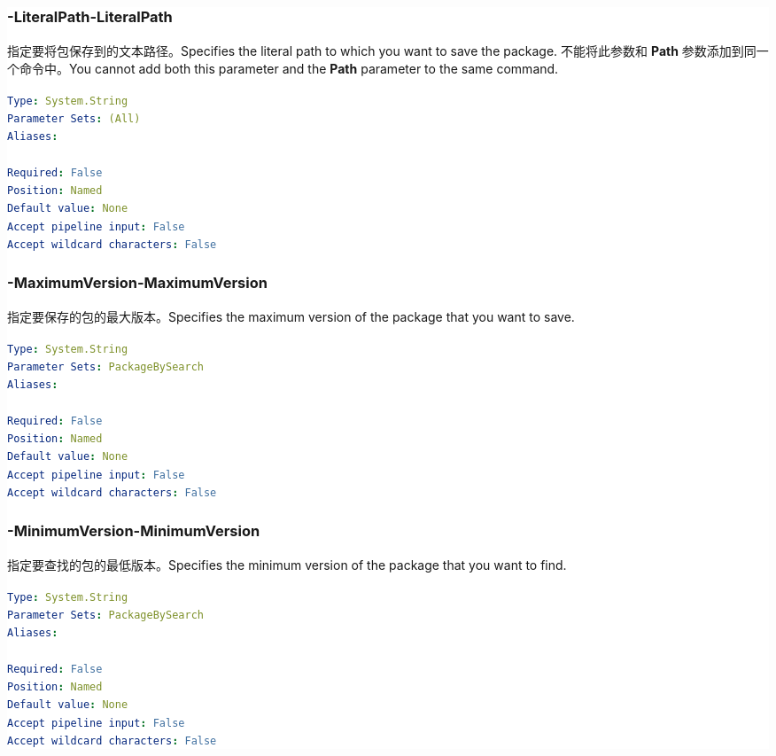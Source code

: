### <span data-ttu-id="affc6-173">-LiteralPath</span><span class="sxs-lookup"><span data-stu-id="affc6-173">-LiteralPath</span></span>

<span data-ttu-id="affc6-174">指定要将包保存到的文本路径。</span><span class="sxs-lookup"><span data-stu-id="affc6-174">Specifies the literal path to which you want to save the package.</span></span> <span data-ttu-id="affc6-175">不能将此参数和 **Path** 参数添加到同一个命令中。</span><span class="sxs-lookup"><span data-stu-id="affc6-175">You cannot add both this parameter and the **Path** parameter to the same command.</span></span>

```yaml
Type: System.String
Parameter Sets: (All)
Aliases:

Required: False
Position: Named
Default value: None
Accept pipeline input: False
Accept wildcard characters: False
```

### <span data-ttu-id="affc6-176">-MaximumVersion</span><span class="sxs-lookup"><span data-stu-id="affc6-176">-MaximumVersion</span></span>

<span data-ttu-id="affc6-177">指定要保存的包的最大版本。</span><span class="sxs-lookup"><span data-stu-id="affc6-177">Specifies the maximum version of the package that you want to save.</span></span>

```yaml
Type: System.String
Parameter Sets: PackageBySearch
Aliases:

Required: False
Position: Named
Default value: None
Accept pipeline input: False
Accept wildcard characters: False
```

### <span data-ttu-id="affc6-178">-MinimumVersion</span><span class="sxs-lookup"><span data-stu-id="affc6-178">-MinimumVersion</span></span>

<span data-ttu-id="affc6-179">指定要查找的包的最低版本。</span><span class="sxs-lookup"><span data-stu-id="affc6-179">Specifies the minimum version of the package that you want to find.</span></span>

```yaml
Type: System.String
Parameter Sets: PackageBySearch
Aliases:

Required: False
Position: Named
Default value: None
Accept pipeline input: False
Accept wildcard characters: False
```
